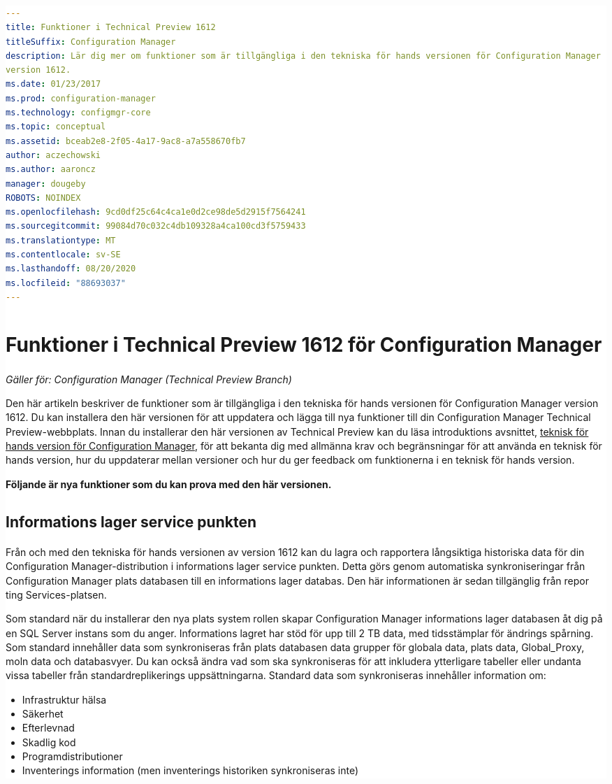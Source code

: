 ```yaml
---
title: Funktioner i Technical Preview 1612
titleSuffix: Configuration Manager
description: Lär dig mer om funktioner som är tillgängliga i den tekniska för hands versionen för Configuration Manager version 1612.
ms.date: 01/23/2017
ms.prod: configuration-manager
ms.technology: configmgr-core
ms.topic: conceptual
ms.assetid: bceab2e8-2f05-4a17-9ac8-a7a558670fb7
author: aczechowski
ms.author: aaroncz
manager: dougeby
ROBOTS: NOINDEX
ms.openlocfilehash: 9cd0df25c64c4ca1e0d2ce98de5d2915f7564241
ms.sourcegitcommit: 99084d70c032c4db109328a4ca100cd3f5759433
ms.translationtype: MT
ms.contentlocale: sv-SE
ms.lasthandoff: 08/20/2020
ms.locfileid: "88693037"
---
```

# <a name="capabilities-in-technical-preview-1612-for-configuration-manager"></a>Funktioner i Technical Preview 1612 för Configuration Manager

*Gäller för: Configuration Manager (Technical Preview Branch)*



Den här artikeln beskriver de funktioner som är tillgängliga i den tekniska för hands versionen för Configuration Manager version 1612. Du kan installera den här versionen för att uppdatera och lägga till nya funktioner till din Configuration Manager Technical Preview-webbplats. Innan du installerar den här versionen av Technical Preview kan du läsa introduktions avsnittet, [teknisk för hands version för Configuration Manager](../../core/get-started/technical-preview.md), för att bekanta dig med allmänna krav och begränsningar för att använda en teknisk för hands version, hur du uppdaterar mellan versioner och hur du ger feedback om funktionerna i en teknisk för hands version.    


**Följande är nya funktioner som du kan prova med den här versionen.**  

## <a name="the-data-warehouse-service-point"></a>Informations lager service punkten
Från och med den tekniska för hands versionen av version 1612 kan du lagra och rapportera långsiktiga historiska data för din Configuration Manager-distribution i informations lager service punkten. Detta görs genom automatiska synkroniseringar från Configuration Manager plats databasen till en informations lager databas. Den här informationen är sedan tillgänglig från repor ting Services-platsen.

Som standard när du installerar den nya plats system rollen skapar Configuration Manager informations lager databasen åt dig på en SQL Server instans som du anger. Informations lagret har stöd för upp till 2 TB data, med tidsstämplar för ändrings spårning.  Som standard innehåller data som synkroniseras från plats databasen data grupper för globala data, plats data, Global_Proxy, moln data och databasvyer. Du kan också ändra vad som ska synkroniseras för att inkludera ytterligare tabeller eller undanta vissa tabeller från standardreplikerings uppsättningarna.
Standard data som synkroniseras innehåller information om:
- Infrastruktur hälsa
- Säkerhet
- Efterlevnad
- Skadlig kod   
- Programdistributioner
- Inventerings information (men inventerings historiken synkroniseras inte)
